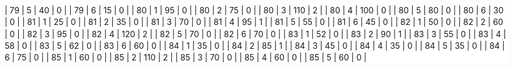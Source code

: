 | 79         | 5       | 40        | 0      |
| 79         | 6       | 15        | 0      |
| 80         | 1       | 95        | 0      |
| 80         | 2       | 75        | 0      |
| 80         | 3       | 110       | 2      |
| 80         | 4       | 100       | 0      |
| 80         | 5       | 80        | 0      |
| 80         | 6       | 30        | 0      |
| 81         | 1       | 25        | 0      |
| 81         | 2       | 35        | 0      |
| 81         | 3       | 70        | 0      |
| 81         | 4       | 95        | 1      |
| 81         | 5       | 55        | 0      |
| 81         | 6       | 45        | 0      |
| 82         | 1       | 50        | 0      |
| 82         | 2       | 60        | 0      |
| 82         | 3       | 95        | 0      |
| 82         | 4       | 120       | 2      |
| 82         | 5       | 70        | 0      |
| 82         | 6       | 70        | 0      |
| 83         | 1       | 52        | 0      |
| 83         | 2       | 90        | 1      |
| 83         | 3       | 55        | 0      |
| 83         | 4       | 58        | 0      |
| 83         | 5       | 62        | 0      |
| 83         | 6       | 60        | 0      |
| 84         | 1       | 35        | 0      |
| 84         | 2       | 85        | 1      |
| 84         | 3       | 45        | 0      |
| 84         | 4       | 35        | 0      |
| 84         | 5       | 35        | 0      |
| 84         | 6       | 75        | 0      |
| 85         | 1       | 60        | 0      |
| 85         | 2       | 110       | 2      |
| 85         | 3       | 70        | 0      |
| 85         | 4       | 60        | 0      |
| 85         | 5       | 60        | 0      |